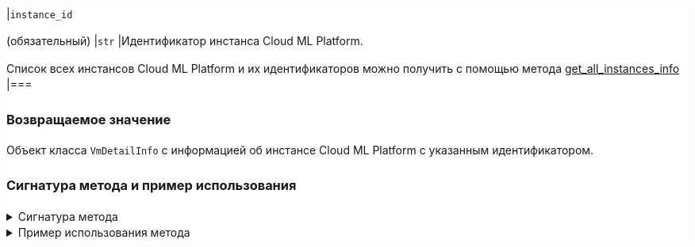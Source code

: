 |`instance_id`

(обязательный)
|`str`
|Идентификатор инстанса Cloud ML Platform.

Список всех инстансов Cloud ML Platform и их идентификаторов можно получить с помощью метода [get_all_instances_info](#get_all_instances_info)
|===

### Возвращаемое значение

Объект класса `VmDetailInfo` с информацией об инстансе Cloud ML Platform с указанным идентификатором.

### Сигнатура метода и пример использования

<details><summary>Сигнатура метода</summary></details>

<details>
<summary>Пример использования метода</summary>

<err>

Для простоты значение токена доступа указано в примере скрипта Python.

При работе в production-среде не оперируйте токенами в открытом виде. Используйте переменные среды окружения, хранилища секретов или другие инструменты для работы с чувствительными данными. [Подробнее про токены](../lib-authz).

</err>

1. [Установите библиотеку](../lib-install), если это еще не сделано.
1. [Создайте токен доступа](../lib-authz) с ролью `Администратор`, если это еще не сделано.
1. Выполните скрипт Python:

   ```python
   from mlplatform_client import MLPlatform

   # Авторизоваться в библиотеке по токену доступа
   REFRESH_TOKEN = '<значение токена доступа>'
   mlp = MLPlatform(refresh_token=REFRESH_TOKEN)

   # Получить список всех инстансов Cloud ML Platform
   instances = mlp.get_all_instances_info()
   
   # Получить и вывести на экран информацию о втором инстансе в списке
   INSTANCE_ID = instances[1].id
   instance_info = mlp.get_instance_info(instance_id=INSTANCE_ID)
   print(instance_info)
   ```
